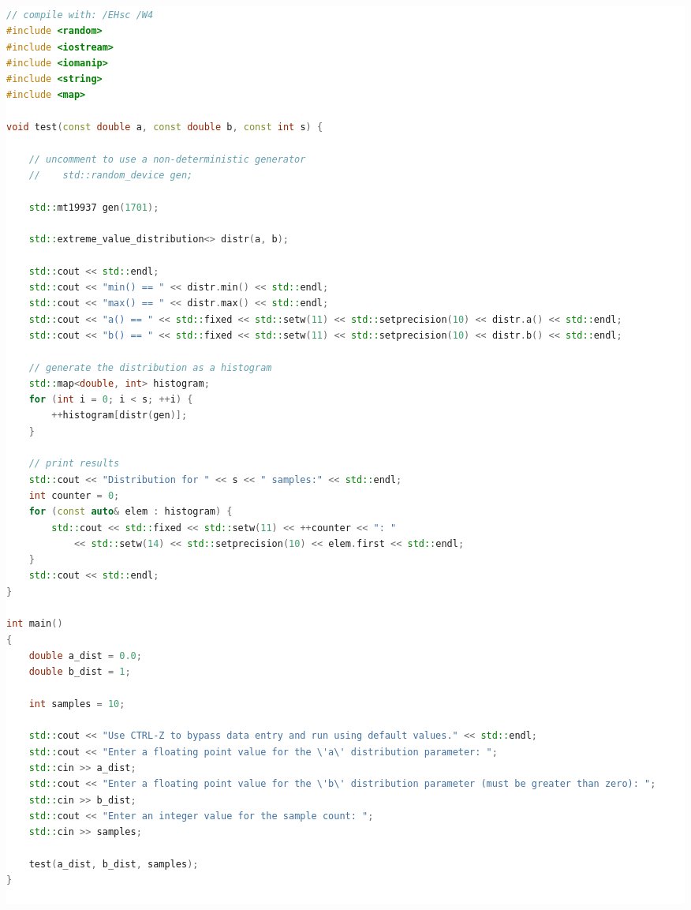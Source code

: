 ```cpp  
// compile with: /EHsc /W4  
#include <random>   
#include <iostream>  
#include <iomanip>  
#include <string>  
#include <map>  
  
void test(const double a, const double b, const int s) {  
  
    // uncomment to use a non-deterministic generator  
    //    std::random_device gen;  
  
    std::mt19937 gen(1701);  
  
    std::extreme_value_distribution<> distr(a, b);  
  
    std::cout << std::endl;  
    std::cout << "min() == " << distr.min() << std::endl;  
    std::cout << "max() == " << distr.max() << std::endl;  
    std::cout << "a() == " << std::fixed << std::setw(11) << std::setprecision(10) << distr.a() << std::endl;  
    std::cout << "b() == " << std::fixed << std::setw(11) << std::setprecision(10) << distr.b() << std::endl;  
  
    // generate the distribution as a histogram  
    std::map<double, int> histogram;  
    for (int i = 0; i < s; ++i) {  
        ++histogram[distr(gen)];  
    }  
  
    // print results  
    std::cout << "Distribution for " << s << " samples:" << std::endl;  
    int counter = 0;  
    for (const auto& elem : histogram) {  
        std::cout << std::fixed << std::setw(11) << ++counter << ": "  
            << std::setw(14) << std::setprecision(10) << elem.first << std::endl;  
    }  
    std::cout << std::endl;  
}  
  
int main()  
{  
    double a_dist = 0.0;  
    double b_dist = 1;  
  
    int samples = 10;  
  
    std::cout << "Use CTRL-Z to bypass data entry and run using default values." << std::endl;  
    std::cout << "Enter a floating point value for the \'a\' distribution parameter: ";  
    std::cin >> a_dist;  
    std::cout << "Enter a floating point value for the \'b\' distribution parameter (must be greater than zero): ";  
    std::cin >> b_dist;  
    std::cout << "Enter an integer value for the sample count: ";  
    std::cin >> samples;  
  
    test(a_dist, b_dist, samples);  
}  
  
```  
  